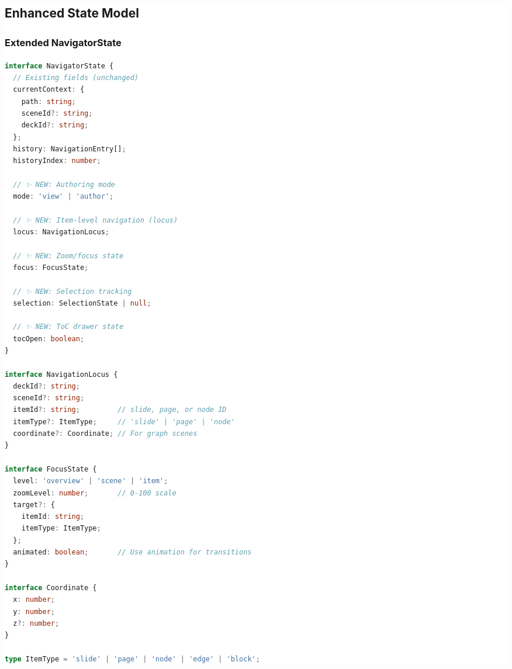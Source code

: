 
## Enhanced State Model

### Extended NavigatorState

```typescript
interface NavigatorState {
  // Existing fields (unchanged)
  currentContext: {
    path: string;
    sceneId?: string;
    deckId?: string;
  };
  history: NavigationEntry[];
  historyIndex: number;
  
  // ✨ NEW: Authoring mode
  mode: 'view' | 'author';
  
  // ✨ NEW: Item-level navigation (locus)
  locus: NavigationLocus;
  
  // ✨ NEW: Zoom/focus state
  focus: FocusState;
  
  // ✨ NEW: Selection tracking
  selection: SelectionState | null;
  
  // ✨ NEW: ToC drawer state
  tocOpen: boolean;
}

interface NavigationLocus {
  deckId?: string;
  sceneId?: string;
  itemId?: string;         // slide, page, or node ID
  itemType?: ItemType;     // 'slide' | 'page' | 'node'
  coordinate?: Coordinate; // For graph scenes
}

interface FocusState {
  level: 'overview' | 'scene' | 'item';
  zoomLevel: number;       // 0-100 scale
  target?: {
    itemId: string;
    itemType: ItemType;
  };
  animated: boolean;       // Use animation for transitions
}

interface Coordinate {
  x: number;
  y: number;
  z?: number;
}

type ItemType = 'slide' | 'page' | 'node' | 'edge' | 'block';
```
